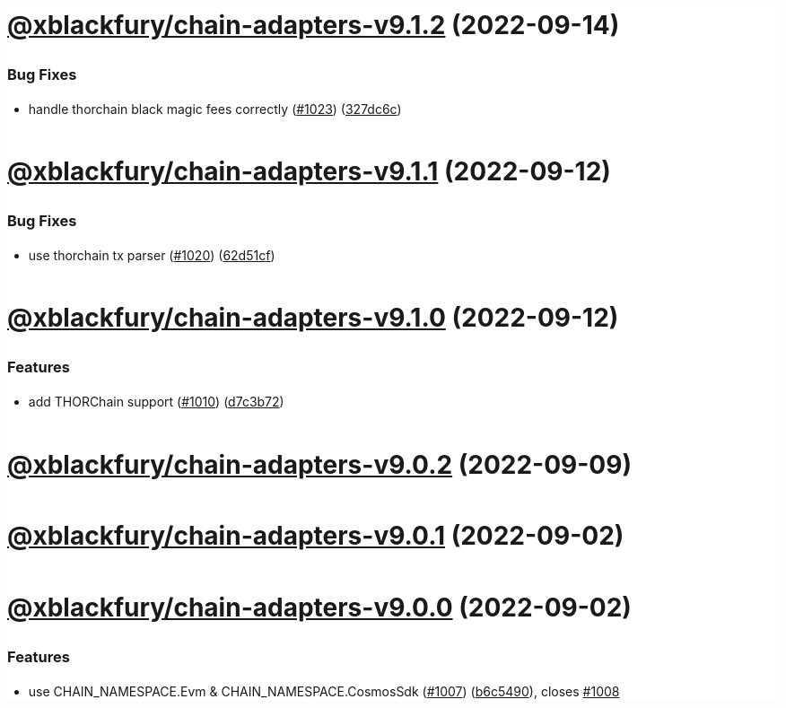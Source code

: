 # [@xblackfury/chain-adapters-v9.1.2](https://github.com/xnephilim/lib/compare/@xblackfury/chain-adapters-v9.1.1...@xblackfury/chain-adapters-v9.1.2) (2022-09-14)


### Bug Fixes

* handle thorchain black magic fees correctly ([#1023](https://github.com/xnephilim/lib/issues/1023)) ([327dc6c](https://github.com/xnephilim/lib/commit/327dc6cf11d6332a6a3a530379985f477449868a))

# [@xblackfury/chain-adapters-v9.1.1](https://github.com/xnephilim/lib/compare/@xblackfury/chain-adapters-v9.1.0...@xblackfury/chain-adapters-v9.1.1) (2022-09-12)


### Bug Fixes

* use thorchain tx parser ([#1020](https://github.com/xnephilim/lib/issues/1020)) ([62d51cf](https://github.com/xnephilim/lib/commit/62d51cfd824bfef02c7f00376102ddae07665f57))

# [@xblackfury/chain-adapters-v9.1.0](https://github.com/xnephilim/lib/compare/@xblackfury/chain-adapters-v9.0.2...@xblackfury/chain-adapters-v9.1.0) (2022-09-12)


### Features

* add THORChain support ([#1010](https://github.com/xnephilim/lib/issues/1010)) ([d7c3b72](https://github.com/xnephilim/lib/commit/d7c3b72bbda9795f87fa8f73c35926c95026a3c2))

# [@xblackfury/chain-adapters-v9.0.2](https://github.com/xnephilim/lib/compare/@xblackfury/chain-adapters-v9.0.1...@xblackfury/chain-adapters-v9.0.2) (2022-09-09)

# [@xblackfury/chain-adapters-v9.0.1](https://github.com/xnephilim/lib/compare/@xblackfury/chain-adapters-v9.0.0...@xblackfury/chain-adapters-v9.0.1) (2022-09-02)

# [@xblackfury/chain-adapters-v9.0.0](https://github.com/xnephilim/lib/compare/@xblackfury/chain-adapters-v8.0.0...@xblackfury/chain-adapters-v9.0.0) (2022-09-02)


### Features

* use CHAIN_NAMESPACE.Evm & CHAIN_NAMESPACE.CosmosSdk ([#1007](https://github.com/xnephilim/lib/issues/1007)) ([b6c5490](https://github.com/xnephilim/lib/commit/b6c54902c9e84fd628e917e4747acdb6faf3405d)), closes [#1008](https://github.com/xnephilim/lib/issues/1008)
